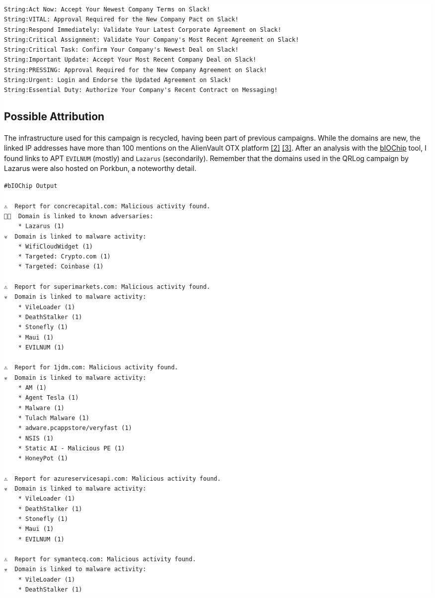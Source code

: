 ```
String:Act Now: Accept Your Newest Company Terms on Slack!
String:VITAL: Approval Required for the New Company Pact on Slack!
String:Respond Immediately: Validate Your Latest Corporate Agreement on Slack!
String:Critical Assignment: Validate Your Company's Most Recent Agreement on Slack!
String:Critical Task: Confirm Your Company's Newest Deal on Slack!
String:Important Update: Accept Your Most Recent Company Deal on Slack!
String:PRESSING: Approval Required for the New Company Agreement on Slack!
String:Urgent: Login and Endorse the Updated Agreement on Slack!
String:Essential Duty: Authorize Your Company's Recent Contract on Messaging!
```

<a name="attribution"></a>
## Possible Attribution

The infrastructure used for this campaign is recycled, having been part of previous campaigns. While the domains are new, the linked IP addresses have more than 100 mentions on the AlienVault OTX platform [[2]](#references) [[3]](#references). After an analysis with the [bIOChip](https://github.com/mauroeldritch/bIOChip) tool, I found links to APT `EVILNUM` (mostly) and `Lazarus` (secondarily). Remember that the domains used in the QRLog campaign by Lazarus were also hosted on Porkbun, a noteworthy detail.

```
#bIOChip Output

⚠️  Report for concrecapital.com: Malicious activity found.
🥷🏻  Domain is linked to known adversaries:
	* Lazarus (1)
☣️  Domain is linked to malware activity:
	* WifiCloudWidget (1)
	* Targeted: Crypto.com (1)
	* Targeted: Coinbase (1)

⚠️  Report for superimarkets.com: Malicious activity found.
☣️  Domain is linked to malware activity:
	* VileLoader (1)
	* DeathStalker (1)
	* Stonefly (1)
	* Maui (1)
	* EVILNUM (1)

⚠️  Report for 1jdm.com: Malicious activity found.
☣️  Domain is linked to malware activity:
	* AM (1)
	* Agent Tesla (1)
	* Malware (1)
	* Tulach Malware (1)
	* adware.pcappstore/veryfast (1)
	* NSIS (1)
	* Static AI - Malicious PE (1)
	* HoneyPot (1)

⚠️  Report for azureservicesapi.com: Malicious activity found.
☣️  Domain is linked to malware activity:
	* VileLoader (1)
	* DeathStalker (1)
	* Stonefly (1)
	* Maui (1)
	* EVILNUM (1)

⚠️  Report for symantecq.com: Malicious activity found.
☣️  Domain is linked to malware activity:
	* VileLoader (1)
	* DeathStalker (1)
```